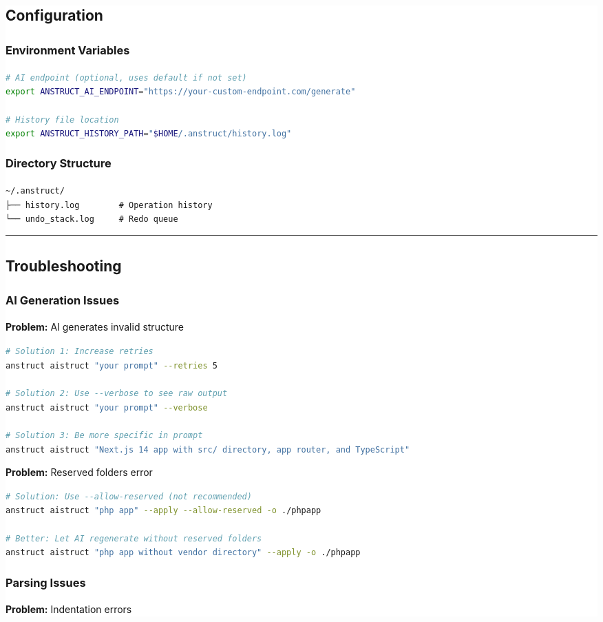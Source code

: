 
## Configuration

### Environment Variables

```bash
# AI endpoint (optional, uses default if not set)
export ANSTRUCT_AI_ENDPOINT="https://your-custom-endpoint.com/generate"

# History file location
export ANSTRUCT_HISTORY_PATH="$HOME/.anstruct/history.log"
```

### Directory Structure

```
~/.anstruct/
├── history.log        # Operation history
└── undo_stack.log     # Redo queue
```

---

## Troubleshooting

### AI Generation Issues

**Problem:** AI generates invalid structure

```bash
# Solution 1: Increase retries
anstruct aistruct "your prompt" --retries 5

# Solution 2: Use --verbose to see raw output
anstruct aistruct "your prompt" --verbose

# Solution 3: Be more specific in prompt
anstruct aistruct "Next.js 14 app with src/ directory, app router, and TypeScript"
```

**Problem:** Reserved folders error

```bash
# Solution: Use --allow-reserved (not recommended)
anstruct aistruct "php app" --apply --allow-reserved -o ./phpapp

# Better: Let AI regenerate without reserved folders
anstruct aistruct "php app without vendor directory" --apply -o ./phpapp
```

### Parsing Issues

**Problem:** Indentation errors
